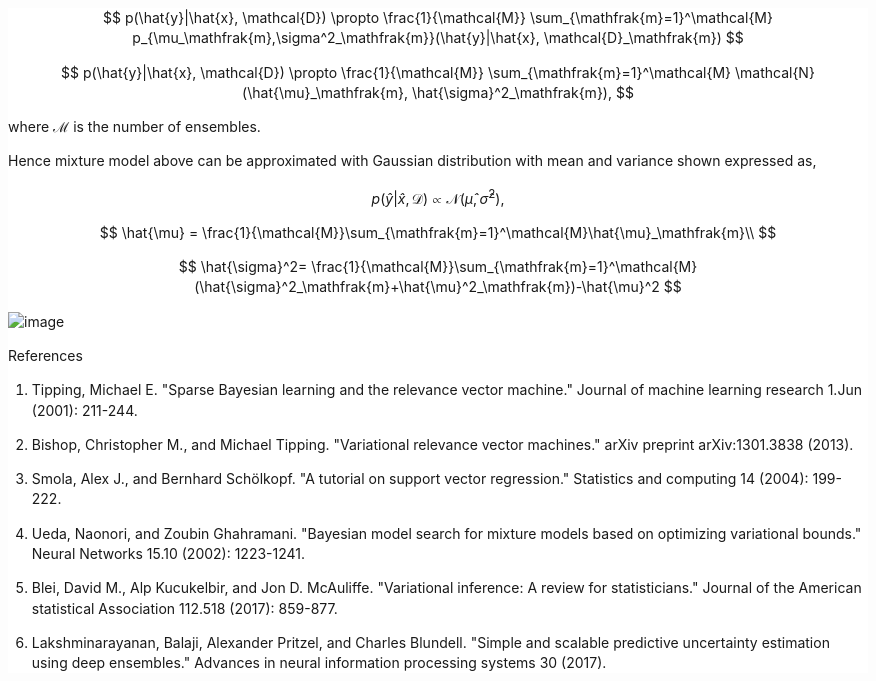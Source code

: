 
$$
p(\hat{y}|\hat{x}, \mathcal{D})  \propto \frac{1}{\mathcal{M}} \sum_{\mathfrak{m}=1}^\mathcal{M} p_{\mu_\mathfrak{m},\sigma^2_\mathfrak{m}}(\hat{y}|\hat{x}, \mathcal{D}_\mathfrak{m})
$$

$$
p(\hat{y}|\hat{x}, \mathcal{D})  \propto \frac{1}{\mathcal{M}} \sum_{\mathfrak{m}=1}^\mathcal{M} \mathcal{N}(\hat{\mu}_\mathfrak{m}, \hat{\sigma}^2_\mathfrak{m}),
$$

where $\mathcal{M}$ is the number of ensembles.


Hence mixture model above can be approximated with Gaussian distribution with mean and variance shown expressed as,

$$
p(\hat{y}|\hat{x}, \mathcal{D})  \propto\mathcal{N}(\hat{\mu}, \hat{\sigma}^2),
$$

$$
\hat{\mu} = \frac{1}{\mathcal{M}}\sum_{\mathfrak{m}=1}^\mathcal{M}\hat{\mu}_\mathfrak{m}\\
$$

$$
\hat{\sigma}^2= \frac{1}{\mathcal{M}}\sum_{\mathfrak{m}=1}^\mathcal{M}(\hat{\sigma}^2_\mathfrak{m}+\hat{\mu}^2_\mathfrak{m})-\hat{\mu}^2
$$

![image](https://github.com/user-attachments/assets/cbf8a748-6d47-4fe4-86e0-8b93740669e3)



References

1. Tipping, Michael E. "Sparse Bayesian learning and the relevance vector machine." Journal of machine learning research 1.Jun (2001): 211-244.

2. Bishop, Christopher M., and Michael Tipping. "Variational relevance vector machines." arXiv preprint arXiv:1301.3838 (2013).

3. Smola, Alex J., and Bernhard Schölkopf. "A tutorial on support vector regression." Statistics and computing 14 (2004): 199-222.

4. Ueda, Naonori, and Zoubin Ghahramani. "Bayesian model search for mixture models based on optimizing variational bounds." Neural Networks 15.10 (2002): 1223-1241.

5. Blei, David M., Alp Kucukelbir, and Jon D. McAuliffe. "Variational inference: A review for statisticians." Journal of the American statistical Association 112.518 (2017): 859-877.

6. Lakshminarayanan, Balaji, Alexander Pritzel, and Charles Blundell. "Simple and scalable predictive uncertainty estimation using deep ensembles." Advances in neural information processing systems 30 (2017).


